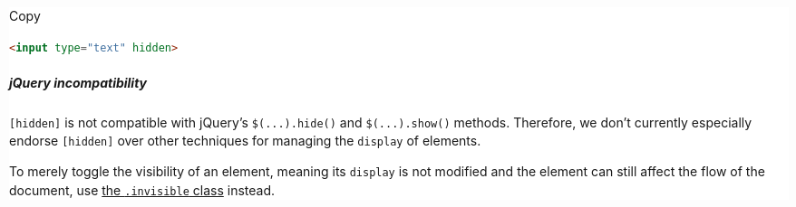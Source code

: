 Copy

```html
<input type="text" hidden>
```

##### jQuery incompatibility

`[hidden]` is not compatible with jQuery’s `$(...).hide()` and `$(...).show()` methods. Therefore, we don’t currently especially endorse `[hidden]` over other techniques for managing the `display` of elements.

To merely toggle the visibility of an element, meaning its `display` is not modified and the element can still affect the flow of the document, use [the `.invisible` class](https://getbootstrap.com/docs/4.2/utilities/visibility/) instead.